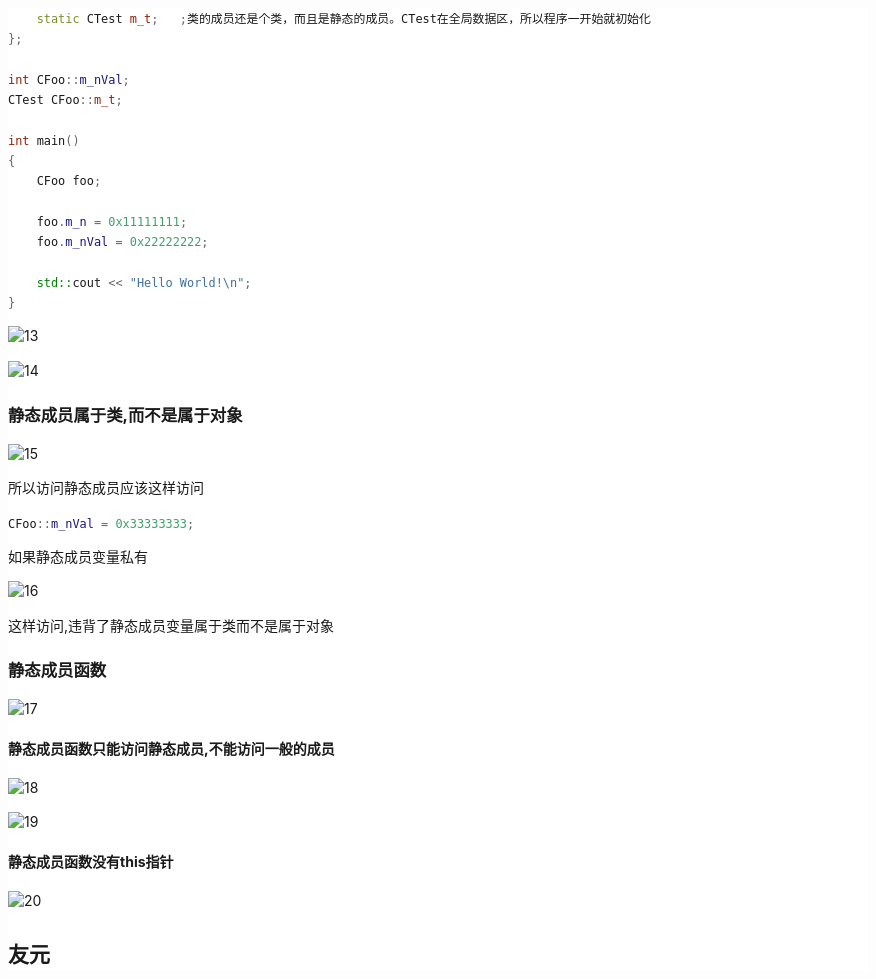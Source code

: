 ```cpp
    static CTest m_t;	;类的成员还是个类，而且是静态的成员。CTest在全局数据区，所以程序一开始就初始化
};

int CFoo::m_nVal;
CTest CFoo::m_t;

int main()
{
    CFoo foo;

    foo.m_n = 0x11111111;
    foo.m_nVal = 0x22222222;

    std::cout << "Hello World!\n";
}
```

![13](https://alist.hmbb313.top/d/Baidunetdisk/Images/Cracker/40/402CPP/10/13.png)

![14](https://alist.hmbb313.top/d/Baidunetdisk/Images/Cracker/40/402CPP/10/14.png)

### 静态成员属于类,而不是属于对象

![15](https://alist.hmbb313.top/d/Baidunetdisk/Images/Cracker/40/402CPP/10/15.png)

所以访问静态成员应该这样访问

```cpp
CFoo::m_nVal = 0x33333333;
```

如果静态成员变量私有

![16](https://alist.hmbb313.top/d/Baidunetdisk/Images/Cracker/40/402CPP/10/16.png)

这样访问,违背了静态成员变量属于类而不是属于对象

### 静态成员函数

![17](https://alist.hmbb313.top/d/Baidunetdisk/Images/Cracker/40/402CPP/10/17.png)

#### 静态成员函数只能访问静态成员,不能访问一般的成员

![18](https://alist.hmbb313.top/d/Baidunetdisk/Images/Cracker/40/402CPP/10/18.png)

![19](https://alist.hmbb313.top/d/Baidunetdisk/Images/Cracker/40/402CPP/10/19.png)

#### 静态成员函数没有this指针

![20](https://alist.hmbb313.top/d/Baidunetdisk/Images/Cracker/40/402CPP/10/20.png)

## 友元
